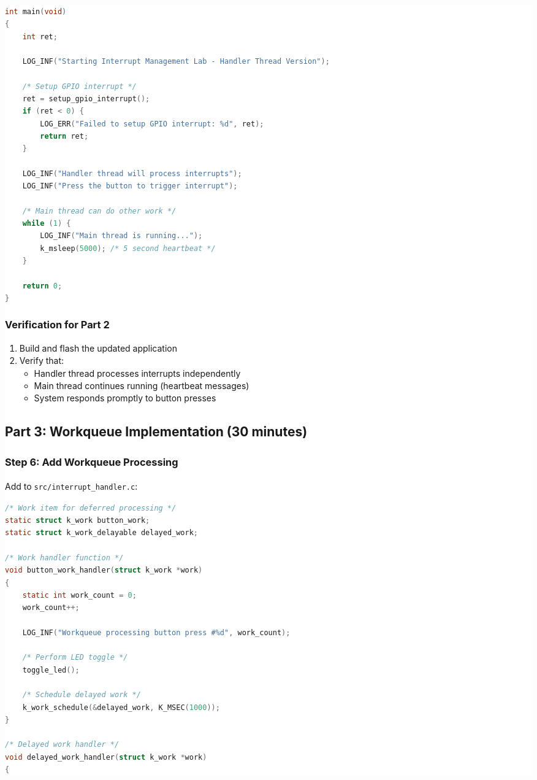 ```c
int main(void)
{
    int ret;
    
    LOG_INF("Starting Interrupt Management Lab - Handler Thread Version");
    
    /* Setup GPIO interrupt */
    ret = setup_gpio_interrupt();
    if (ret < 0) {
        LOG_ERR("Failed to setup GPIO interrupt: %d", ret);
        return ret;
    }
    
    LOG_INF("Handler thread will process interrupts");
    LOG_INF("Press the button to trigger interrupt");
    
    /* Main thread can do other work */
    while (1) {
        LOG_INF("Main thread is running...");
        k_msleep(5000); /* 5 second heartbeat */
    }
    
    return 0;
}
```

### Verification for Part 2

1. Build and flash the updated application
2. Verify that:
   * Handler thread processes interrupts independently
   * Main thread continues running (heartbeat messages)
   * System responds promptly to button presses

## Part 3: Workqueue Implementation (30 minutes)

### Step 6: Add Workqueue Processing

Add to `src/interrupt_handler.c`:

```c
/* Work item for deferred processing */
static struct k_work button_work;
static struct k_work_delayable delayed_work;

/* Work handler function */
void button_work_handler(struct k_work *work)
{
    static int work_count = 0;
    work_count++;
    
    LOG_INF("Workqueue processing button press #%d", work_count);
    
    /* Perform LED toggle */
    toggle_led();
    
    /* Schedule delayed work */
    k_work_schedule(&delayed_work, K_MSEC(1000));
}

/* Delayed work handler */
void delayed_work_handler(struct k_work *work)
{
```